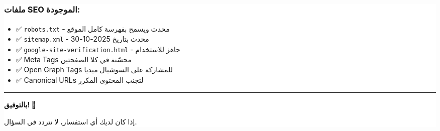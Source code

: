 ### ملفات SEO الموجودة:
- ✅ `robots.txt` - محدث ويسمح بفهرسة كامل الموقع
- ✅ `sitemap.xml` - محدث بتاريخ 2025-10-30
- ✅ `google-site-verification.html` - جاهز للاستخدام
- ✅ Meta Tags محسّنة في كلا الصفحتين
- ✅ Open Graph Tags للمشاركة على السوشيال ميديا
- ✅ Canonical URLs لتجنب المحتوى المكرر

---

**بالتوفيق! 🚀**

إذا كان لديك أي استفسار، لا تتردد في السؤال.

